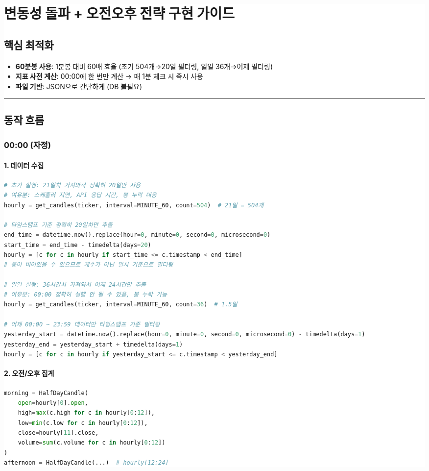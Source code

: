 # 변동성 돌파 + 오전오후 전략 구현 가이드

## 핵심 최적화

- **60분봉 사용**: 1분봉 대비 60배 효율 (초기 504개→20일 필터링, 일일 36개→어제 필터링)
- **지표 사전 계산**: 00:00에 한 번만 계산 → 매 1분 체크 시 즉시 사용
- **파일 기반**: JSON으로 간단하게 (DB 불필요)

---

## 동작 흐름

### 00:00 (자정)

#### 1. 데이터 수집

```python
# 초기 실행: 21일치 가져와서 정확히 20일만 사용
# 여유분: 스케줄러 지연, API 응답 시간, 봉 누락 대응
hourly = get_candles(ticker, interval=MINUTE_60, count=504)  # 21일 = 504개

# 타임스탬프 기준 정확히 20일치만 추출
end_time = datetime.now().replace(hour=0, minute=0, second=0, microsecond=0)
start_time = end_time - timedelta(days=20)
hourly = [c for c in hourly if start_time <= c.timestamp < end_time]
# 봉이 비어있을 수 있으므로 개수가 아닌 일시 기준으로 필터링

# 일일 실행: 36시간치 가져와서 어제 24시간만 추출
# 여유분: 00:00 정확히 실행 안 될 수 있음, 봉 누락 가능
hourly = get_candles(ticker, interval=MINUTE_60, count=36)  # 1.5일

# 어제 00:00 ~ 23:59 데이터만 타임스탬프 기준 필터링
yesterday_start = datetime.now().replace(hour=0, minute=0, second=0, microsecond=0) - timedelta(days=1)
yesterday_end = yesterday_start + timedelta(days=1)
hourly = [c for c in hourly if yesterday_start <= c.timestamp < yesterday_end]
```

#### 2. 오전/오후 집계

```python
morning = HalfDayCandle(
    open=hourly[0].open,
    high=max(c.high for c in hourly[0:12]),
    low=min(c.low for c in hourly[0:12]),
    close=hourly[11].close,
    volume=sum(c.volume for c in hourly[0:12])
)
afternoon = HalfDayCandle(...)  # hourly[12:24]
```
